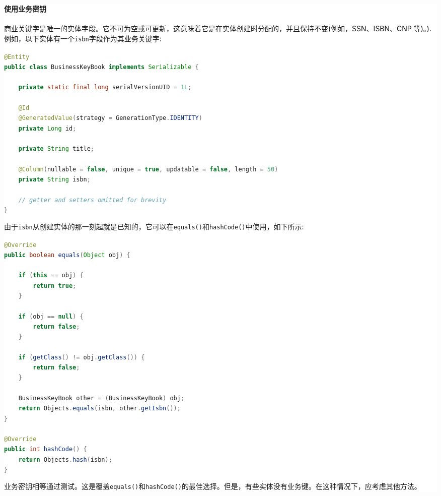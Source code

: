 #### 使用业务密钥

商业关键字是唯一的实体字段。它不可为空或可更新，这意味着它是在实体创建时分配的，并且保持不变(例如，SSN、ISBN、CNP 等)。).例如，以下实体有一个`isbn`字段作为其业务关键字:

```java
@Entity
public class BusinessKeyBook implements Serializable {

    private static final long serialVersionUID = 1L;

    @Id
    @GeneratedValue(strategy = GenerationType.IDENTITY)
    private Long id;

    private String title;

    @Column(nullable = false, unique = true, updatable = false, length = 50)
    private String isbn;

    // getter and setters omitted for brevity
}

```

由于`isbn`从创建实体的那一刻起就是已知的，它可以在`equals()`和`hashCode()`中使用，如下所示:

```java
@Override
public boolean equals(Object obj) {

    if (this == obj) {
        return true;
    }

    if (obj == null) {
        return false;
    }

    if (getClass() != obj.getClass()) {
        return false;
    }

    BusinessKeyBook other = (BusinessKeyBook) obj;
    return Objects.equals(isbn, other.getIsbn());
}

@Override
public int hashCode() {
    return Objects.hash(isbn);
}

```

业务密钥相等通过测试。这是覆盖`equals()`和`hashCode()`的最佳选择。但是，有些实体没有业务键。在这种情况下，应考虑其他方法。
